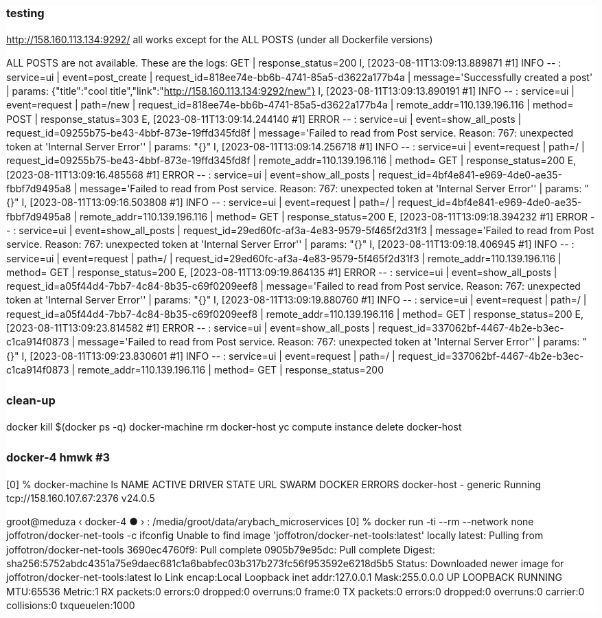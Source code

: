 ### testing
http://158.160.113.134:9292/
all works except for the ALL POSTS (under all Dockerfile versions)

ALL POSTS are not available. These are the logs:
 GET | response_status=200
I, [2023-08-11T13:09:13.889871 #1]  INFO -- : service=ui | event=post_create | request_id=818ee74e-bb6b-4741-85a5-d3622a177b4a | message='Successfully created a post' | params: {"title":"cool title","link":"http://158.160.113.134:9292/new"}
I, [2023-08-11T13:09:13.890191 #1]  INFO -- : service=ui | event=request | path=/new | request_id=818ee74e-bb6b-4741-85a5-d3622a177b4a | remote_addr=110.139.196.116 | method= POST | response_status=303
E, [2023-08-11T13:09:14.244140 #1] ERROR -- : service=ui | event=show_all_posts | request_id=09255b75-be43-4bbf-873e-19ffd345fd8f | message='Failed to read from Post service. Reason: 767: unexpected token at 'Internal Server Error'' | params: "{}"
I, [2023-08-11T13:09:14.256718 #1]  INFO -- : service=ui | event=request | path=/ | request_id=09255b75-be43-4bbf-873e-19ffd345fd8f | remote_addr=110.139.196.116 | method= GET | response_status=200
E, [2023-08-11T13:09:16.485568 #1] ERROR -- : service=ui | event=show_all_posts | request_id=4bf4e841-e969-4de0-ae35-fbbf7d9495a8 | message='Failed to read from Post service. Reason: 767: unexpected token at 'Internal Server Error'' | params: "{}"
I, [2023-08-11T13:09:16.503808 #1]  INFO -- : service=ui | event=request | path=/ | request_id=4bf4e841-e969-4de0-ae35-fbbf7d9495a8 | remote_addr=110.139.196.116 | method= GET | response_status=200
E, [2023-08-11T13:09:18.394232 #1] ERROR -- : service=ui | event=show_all_posts | request_id=29ed60fc-af3a-4e83-9579-5f465f2d31f3 | message='Failed to read from Post service. Reason: 767: unexpected token at 'Internal Server Error'' | params: "{}"
I, [2023-08-11T13:09:18.406945 #1]  INFO -- : service=ui | event=request | path=/ | request_id=29ed60fc-af3a-4e83-9579-5f465f2d31f3 | remote_addr=110.139.196.116 | method= GET | response_status=200
E, [2023-08-11T13:09:19.864135 #1] ERROR -- : service=ui | event=show_all_posts | request_id=a05f44d4-7bb7-4c84-8b35-c69f0209eef8 | message='Failed to read from Post service. Reason: 767: unexpected token at 'Internal Server Error'' | params: "{}"
I, [2023-08-11T13:09:19.880760 #1]  INFO -- : service=ui | event=request | path=/ | request_id=a05f44d4-7bb7-4c84-8b35-c69f0209eef8 | remote_addr=110.139.196.116 | method= GET | response_status=200
E, [2023-08-11T13:09:23.814582 #1] ERROR -- : service=ui | event=show_all_posts | request_id=337062bf-4467-4b2e-b3ec-c1ca914f0873 | message='Failed to read from Post service. Reason: 767: unexpected token at 'Internal Server Error'' | params: "{}"
I, [2023-08-11T13:09:23.830601 #1]  INFO -- : service=ui | event=request | path=/ | request_id=337062bf-4467-4b2e-b3ec-c1ca914f0873 | remote_addr=110.139.196.116 | method= GET | response_status=200


### clean-up
docker kill $(docker ps -q)
docker-machine rm docker-host
yc compute instance delete docker-host

### docker-4 hmwk #3

[0] % docker-machine ls
NAME          ACTIVE   DRIVER    STATE     URL                         SWARM   DOCKER    ERRORS
docker-host   -        generic   Running   tcp://158.160.107.67:2376           v24.0.5

groot@meduza ‹ docker-4 ● › : /media/groot/data/arybach_microservices
[0] % docker run -ti --rm --network none joffotron/docker-net-tools -c ifconfig
Unable to find image 'joffotron/docker-net-tools:latest' locally
latest: Pulling from joffotron/docker-net-tools
3690ec4760f9: Pull complete
0905b79e95dc: Pull complete
Digest: sha256:5752abdc4351a75e9daec681c1a6babfec03b317b273fc56f953592e6218d5b5
Status: Downloaded newer image for joffotron/docker-net-tools:latest
lo        Link encap:Local Loopback
          inet addr:127.0.0.1  Mask:255.0.0.0
          UP LOOPBACK RUNNING  MTU:65536  Metric:1
          RX packets:0 errors:0 dropped:0 overruns:0 frame:0
          TX packets:0 errors:0 dropped:0 overruns:0 carrier:0
          collisions:0 txqueuelen:1000